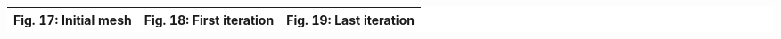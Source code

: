 |<a name="Fig17">Fig. 17</a>: Initial mesh|<a name="Fig18">Fig. 18</a>: First iteration|<a name="Fig19">Fig. 19</a>: Last iteration|
|:----|:----|:----|